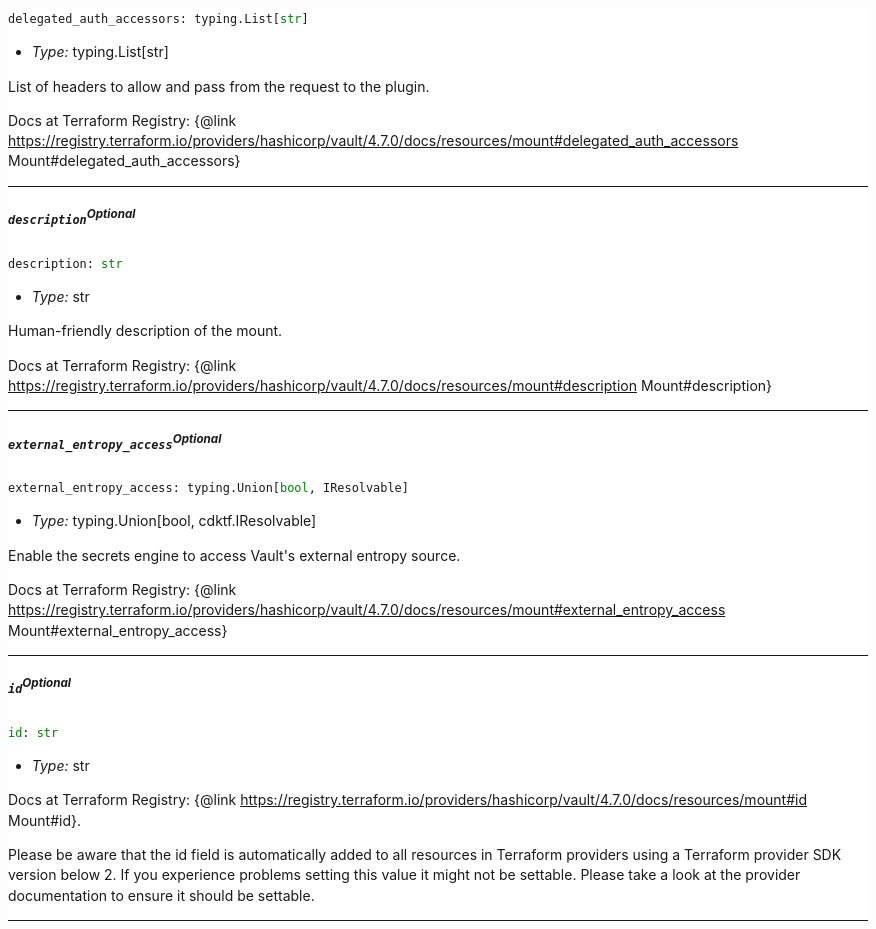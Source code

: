 ```python
delegated_auth_accessors: typing.List[str]
```

- *Type:* typing.List[str]

List of headers to allow and pass from the request to the plugin.

Docs at Terraform Registry: {@link https://registry.terraform.io/providers/hashicorp/vault/4.7.0/docs/resources/mount#delegated_auth_accessors Mount#delegated_auth_accessors}

---

##### `description`<sup>Optional</sup> <a name="description" id="@cdktf/provider-vault.mount.MountConfig.property.description"></a>

```python
description: str
```

- *Type:* str

Human-friendly description of the mount.

Docs at Terraform Registry: {@link https://registry.terraform.io/providers/hashicorp/vault/4.7.0/docs/resources/mount#description Mount#description}

---

##### `external_entropy_access`<sup>Optional</sup> <a name="external_entropy_access" id="@cdktf/provider-vault.mount.MountConfig.property.externalEntropyAccess"></a>

```python
external_entropy_access: typing.Union[bool, IResolvable]
```

- *Type:* typing.Union[bool, cdktf.IResolvable]

Enable the secrets engine to access Vault's external entropy source.

Docs at Terraform Registry: {@link https://registry.terraform.io/providers/hashicorp/vault/4.7.0/docs/resources/mount#external_entropy_access Mount#external_entropy_access}

---

##### `id`<sup>Optional</sup> <a name="id" id="@cdktf/provider-vault.mount.MountConfig.property.id"></a>

```python
id: str
```

- *Type:* str

Docs at Terraform Registry: {@link https://registry.terraform.io/providers/hashicorp/vault/4.7.0/docs/resources/mount#id Mount#id}.

Please be aware that the id field is automatically added to all resources in Terraform providers using a Terraform provider SDK version below 2.
If you experience problems setting this value it might not be settable. Please take a look at the provider documentation to ensure it should be settable.

---